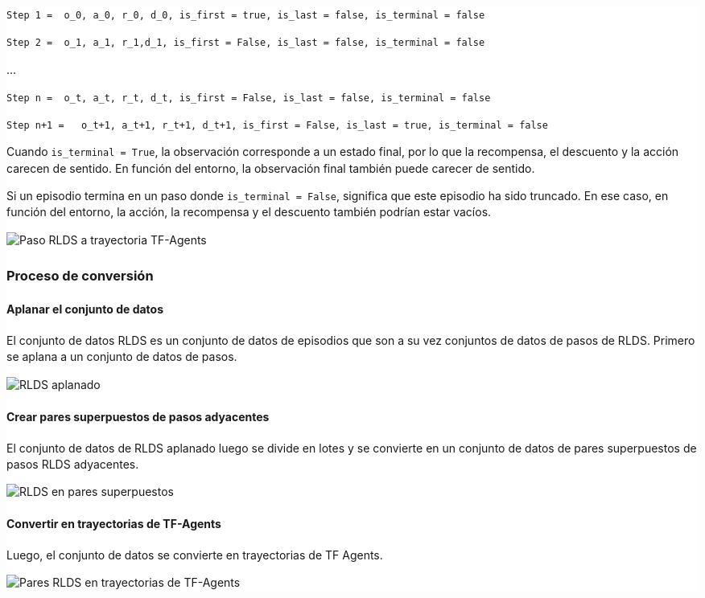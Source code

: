 ```
Step 1 =  o_0, a_0, r_0, d_0, is_first = true, is_last = false, is_terminal = false
```

```
Step 2 =  o_1, a_1, r_1,d_1, is_first = False, is_last = false, is_terminal = false
```

…

```
Step n =  o_t, a_t, r_t, d_t, is_first = False, is_last = false, is_terminal = false
```

```
Step n+1 =   o_t+1, a_t+1, r_t+1, d_t+1, is_first = False, is_last = true, is_terminal = false
```

Cuando `is_terminal = True`, la observación corresponde a un estado final, por lo que la recompensa, el descuento y la acción carecen de sentido. En función del entorno, la observación final también puede carecer de sentido.

Si un episodio termina en un paso donde `is_terminal = False`, significa que este episodio ha sido truncado. En ese caso, en función del entorno, la acción, la recompensa y el descuento también podrían estar vacíos.

![Paso RLDS a trayectoria TF-Agents](images/rlds/rlds_step_to_trajectory.png)

### Proceso de conversión

#### Aplanar el conjunto de datos

El conjunto de datos RLDS es un conjunto de datos de episodios que son a su vez conjuntos de datos de pasos de RLDS. Primero se aplana a un conjunto de datos de pasos.

![RLDS aplanado](images/rlds/flatten_rlds.png)

#### Crear pares superpuestos de pasos adyacentes

El conjunto de datos de RLDS aplanado luego se divide en lotes y se convierte en un conjunto de datos de pares superpuestos de pasos RLDS adyacentes.

![RLDS en pares superpuestos](images/rlds/rlds_to_pairs.png)

#### Convertir en trayectorias de TF-Agents

Luego, el conjunto de datos se convierte en trayectorias de TF Agents.

![Pares RLDS en trayectorias de TF-Agents](images/rlds/pairs_to_trajectories.png)
